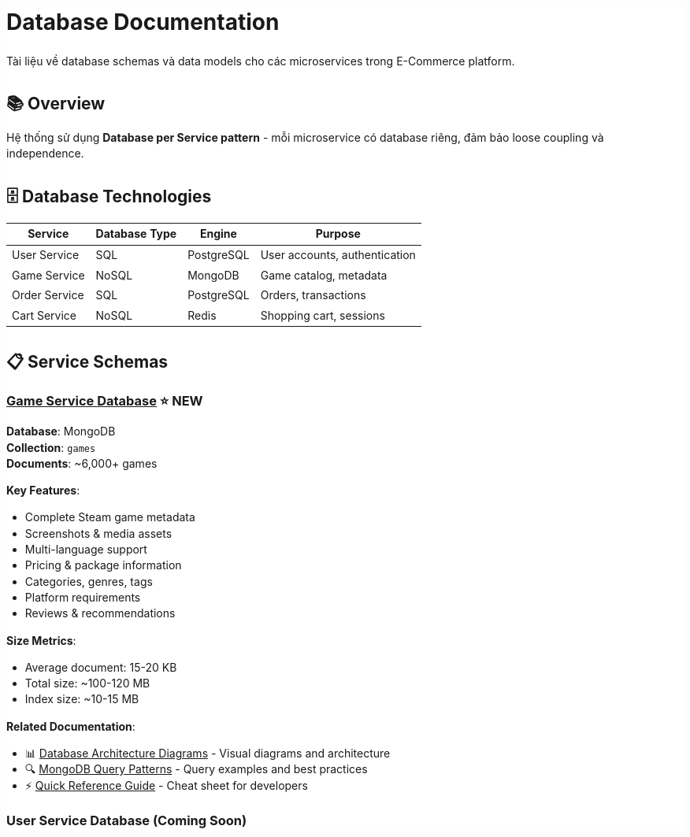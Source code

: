 # Database Documentation

Tài liệu về database schemas và data models cho các microservices trong E-Commerce platform.

## 📚 Overview

Hệ thống sử dụng **Database per Service pattern** - mỗi microservice có database riêng, đảm bảo loose coupling và independence.

## 🗄️ Database Technologies

| Service       | Database Type | Engine       | Purpose                      |
| ------------- | ------------- | ------------ | ---------------------------- |
| User Service  | SQL           | PostgreSQL   | User accounts, authentication |
| Game Service  | NoSQL         | MongoDB      | Game catalog, metadata       |
| Order Service | SQL           | PostgreSQL   | Orders, transactions         |
| Cart Service  | NoSQL         | Redis        | Shopping cart, sessions      |

## 📋 Service Schemas

### [Game Service Database](./game-service-database-schema.md) ⭐ NEW

**Database**: MongoDB  
**Collection**: `games`  
**Documents**: ~6,000+ games

**Key Features**:
-   Complete Steam game metadata
-   Screenshots & media assets
-   Multi-language support
-   Pricing & package information
-   Categories, genres, tags
-   Platform requirements
-   Reviews & recommendations

**Size Metrics**:
-   Average document: 15-20 KB
-   Total size: ~100-120 MB
-   Index size: ~10-15 MB

**Related Documentation**:
-   📊 [Database Architecture Diagrams](./database-architecture-diagrams.md) - Visual diagrams and architecture
-   🔍 [MongoDB Query Patterns](./mongodb-query-patterns.md) - Query examples and best practices
-   ⚡ [Quick Reference Guide](./game-service-quick-reference.md) - Cheat sheet for developers

### User Service Database (Coming Soon)
